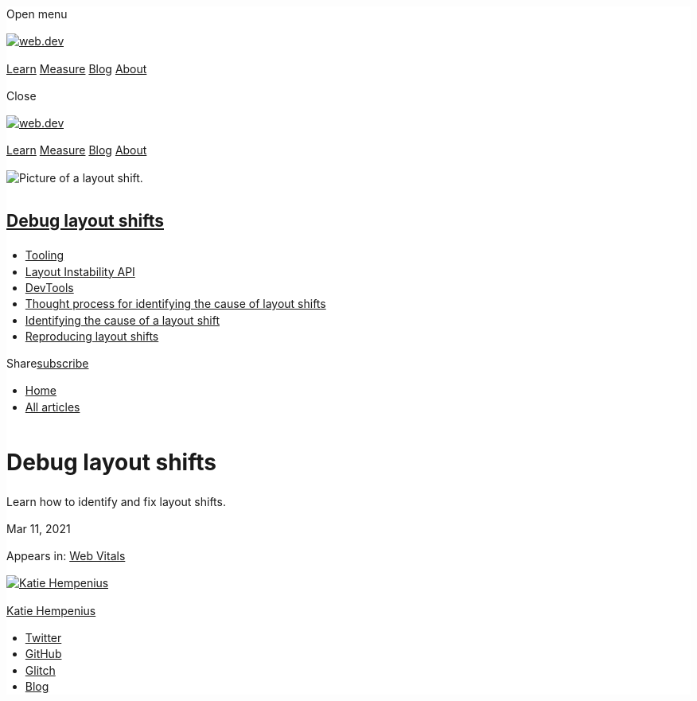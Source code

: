 <span class="w-tooltip w-tooltip--left">Open menu</span>

<a href="/" class="gc-analytics-event header-default__logo-link"><img src="/images/lockup.svg" alt="web.dev" class="header-default__logo" width="125" height="30" /></a>

<a href="/learn/" class="gc-analytics-event header-default__link">Learn</a> <a href="/measure/" class="gc-analytics-event header-default__link">Measure</a> <a href="/blog/" class="gc-analytics-event header-default__link">Blog</a> <a href="/about/" class="gc-analytics-event header-default__link">About</a>

<span class="w-tooltip">Close</span>

<a href="/" class="gc-analytics-event"><img src="/images/lockup.svg" alt="web.dev" class="drawer-default__logo" width="125" height="30" /></a>

<a href="/learn/" class="gc-analytics-event drawer-default__link">Learn</a> <a href="/measure/" class="gc-analytics-event drawer-default__link">Measure</a> <a href="/blog/" class="gc-analytics-event drawer-default__link">Blog</a> <a href="/about/" class="gc-analytics-event drawer-default__link">About</a>

<img src="https://web-dev.imgix.net/image/j2RDdG43oidUy6AL6LovThjeX9c2/N65l8ccOUEDESpnnEkje.png?auto=format" alt="Picture of a layout shift." class="w-hero w-hero--cover" sizes="100vw" srcset="https://web-dev.imgix.net/image/j2RDdG43oidUy6AL6LovThjeX9c2/N65l8ccOUEDESpnnEkje.png?auto=format&amp;w=200 200w, https://web-dev.imgix.net/image/j2RDdG43oidUy6AL6LovThjeX9c2/N65l8ccOUEDESpnnEkje.png?auto=format&amp;w=228 228w, https://web-dev.imgix.net/image/j2RDdG43oidUy6AL6LovThjeX9c2/N65l8ccOUEDESpnnEkje.png?auto=format&amp;w=260 260w, https://web-dev.imgix.net/image/j2RDdG43oidUy6AL6LovThjeX9c2/N65l8ccOUEDESpnnEkje.png?auto=format&amp;w=296 296w, https://web-dev.imgix.net/image/j2RDdG43oidUy6AL6LovThjeX9c2/N65l8ccOUEDESpnnEkje.png?auto=format&amp;w=338 338w, https://web-dev.imgix.net/image/j2RDdG43oidUy6AL6LovThjeX9c2/N65l8ccOUEDESpnnEkje.png?auto=format&amp;w=385 385w, https://web-dev.imgix.net/image/j2RDdG43oidUy6AL6LovThjeX9c2/N65l8ccOUEDESpnnEkje.png?auto=format&amp;w=439 439w, https://web-dev.imgix.net/image/j2RDdG43oidUy6AL6LovThjeX9c2/N65l8ccOUEDESpnnEkje.png?auto=format&amp;w=500 500w, https://web-dev.imgix.net/image/j2RDdG43oidUy6AL6LovThjeX9c2/N65l8ccOUEDESpnnEkje.png?auto=format&amp;w=571 571w, https://web-dev.imgix.net/image/j2RDdG43oidUy6AL6LovThjeX9c2/N65l8ccOUEDESpnnEkje.png?auto=format&amp;w=650 650w, https://web-dev.imgix.net/image/j2RDdG43oidUy6AL6LovThjeX9c2/N65l8ccOUEDESpnnEkje.png?auto=format&amp;w=741 741w, https://web-dev.imgix.net/image/j2RDdG43oidUy6AL6LovThjeX9c2/N65l8ccOUEDESpnnEkje.png?auto=format&amp;w=845 845w, https://web-dev.imgix.net/image/j2RDdG43oidUy6AL6LovThjeX9c2/N65l8ccOUEDESpnnEkje.png?auto=format&amp;w=964 964w, https://web-dev.imgix.net/image/j2RDdG43oidUy6AL6LovThjeX9c2/N65l8ccOUEDESpnnEkje.png?auto=format&amp;w=1098 1098w, https://web-dev.imgix.net/image/j2RDdG43oidUy6AL6LovThjeX9c2/N65l8ccOUEDESpnnEkje.png?auto=format&amp;w=1252 1252w, https://web-dev.imgix.net/image/j2RDdG43oidUy6AL6LovThjeX9c2/N65l8ccOUEDESpnnEkje.png?auto=format&amp;w=1428 1428w, https://web-dev.imgix.net/image/j2RDdG43oidUy6AL6LovThjeX9c2/N65l8ccOUEDESpnnEkje.png?auto=format&amp;w=1600 1600w" width="1600" height="480" />

<a href="#debug-layout-shifts" class="w-toc__header--link">Debug layout shifts</a>
----------------------------------------------------------------------------------

-   [Tooling](#tooling)
-   [Layout Instability API](#layout-instability-api)
-   [DevTools](#devtools)
-   [Thought process for identifying the cause of layout shifts](#thought-process-for-identifying-the-cause-of-layout-shifts)
-   [Identifying the cause of a layout shift](#identifying-the-cause-of-a-layout-shift)
-   [Reproducing layout shifts](#reproducing-layout-shifts)

Share<a href="/newsletter/" class="gc-analytics-event w-actions__fab w-actions__fab--subscribe"><span>subscribe</span></a>

-   <a href="/" class="gc-analytics-event w-breadcrumbs__link w-breadcrumbs__link--left-justify">Home</a>
-   <a href="/blog" class="gc-analytics-event w-breadcrumbs__link">All articles</a>

Debug layout shifts
===================

Learn how to identify and fix layout shifts.

Mar 11, 2021

<span class="w-post-signpost__title">Appears in:</span> <a href="/learn-web-vitals" class="w-post-signpost__link">Web Vitals</a>

[<img src="https://web-dev.imgix.net/image/admin/fZo7BJGec2MNRt6cWpeh.jpg?auto=format&amp;fit=crop&amp;h=64&amp;w=64" alt="Katie Hempenius" class="w-author__image" sizes="(min-width: 64px) 64px, calc(100vw - 48px)" srcset="https://web-dev.imgix.net/image/admin/fZo7BJGec2MNRt6cWpeh.jpg?fit=crop&amp;h=64&amp;w=64&amp;auto=format&amp;dpr=1&amp;q=75, https://web-dev.imgix.net/image/admin/fZo7BJGec2MNRt6cWpeh.jpg?fit=crop&amp;h=64&amp;w=64&amp;auto=format&amp;dpr=2&amp;q=50 2x, https://web-dev.imgix.net/image/admin/fZo7BJGec2MNRt6cWpeh.jpg?fit=crop&amp;h=64&amp;w=64&amp;auto=format&amp;dpr=3&amp;q=35 3x, https://web-dev.imgix.net/image/admin/fZo7BJGec2MNRt6cWpeh.jpg?fit=crop&amp;h=64&amp;w=64&amp;auto=format&amp;dpr=4&amp;q=23 4x, https://web-dev.imgix.net/image/admin/fZo7BJGec2MNRt6cWpeh.jpg?fit=crop&amp;h=64&amp;w=64&amp;auto=format&amp;dpr=5&amp;q=20 5x" width="64" height="64" />](/authors/katiehempenius/)

<a href="/authors/katiehempenius/" class="w-author__name-link">Katie Hempenius</a>

-   <a href="https://twitter.com/katiehempenius" class="w-author__link">Twitter</a>
-   <a href="https://github.com/khempenius" class="w-author__link">GitHub</a>
-   <a href="https://glitch.com/@khempenius" class="w-author__link">Glitch</a>
-   <a href="https://katiehempenius.com/" class="w-author__link">Blog</a>
